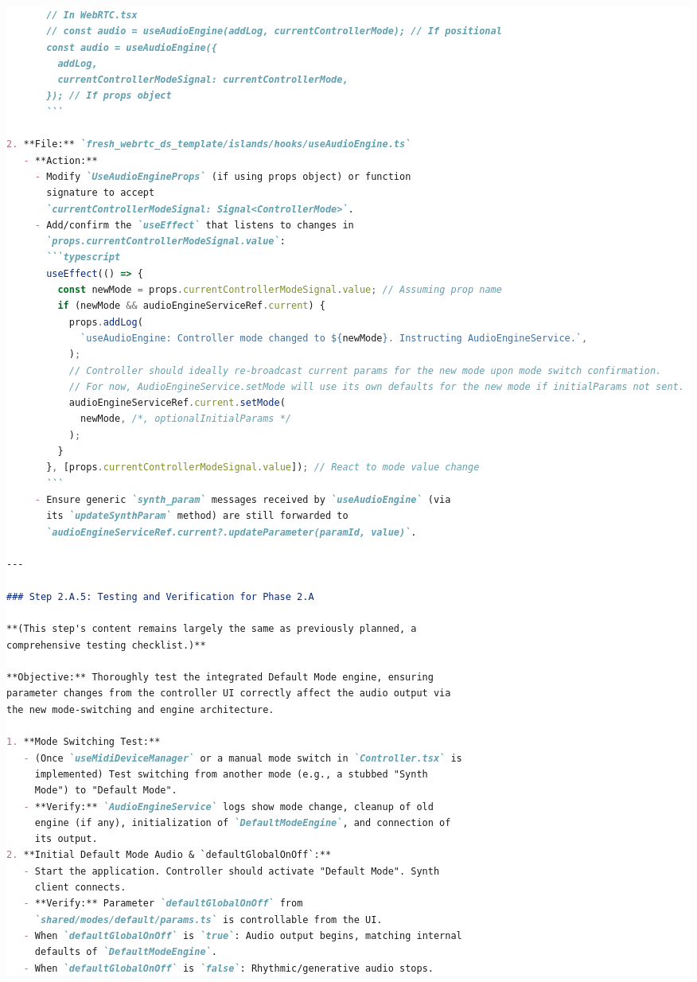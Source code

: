 ````markdown
       // In WebRTC.tsx
       // const audio = useAudioEngine(addLog, currentControllerMode); // If positional
       const audio = useAudioEngine({
         addLog,
         currentControllerModeSignal: currentControllerMode,
       }); // If props object
       ```

2. **File:** `fresh_webrtc_ds_template/islands/hooks/useAudioEngine.ts`
   - **Action:**
     - Modify `UseAudioEngineProps` (if using props object) or function
       signature to accept
       `currentControllerModeSignal: Signal<ControllerMode>`.
     - Add/confirm the `useEffect` that listens to changes in
       `props.currentControllerModeSignal.value`:
       ```typescript
       useEffect(() => {
         const newMode = props.currentControllerModeSignal.value; // Assuming prop name
         if (newMode && audioEngineServiceRef.current) {
           props.addLog(
             `useAudioEngine: Controller mode changed to ${newMode}. Instructing AudioEngineService.`,
           );
           // Controller should ideally re-broadcast current params for the new mode upon mode switch confirmation.
           // For now, AudioEngineService.setMode will use its own defaults for the new mode if initialParams not sent.
           audioEngineServiceRef.current.setMode(
             newMode, /*, optionalInitialParams */
           );
         }
       }, [props.currentControllerModeSignal.value]); // React to mode value change
       ```
     - Ensure generic `synth_param` messages received by `useAudioEngine` (via
       its `updateSynthParam` method) are still forwarded to
       `audioEngineServiceRef.current?.updateParameter(paramId, value)`.

---

### Step 2.A.5: Testing and Verification for Phase 2.A

**(This step's content remains largely the same as previously planned, a
comprehensive testing checklist.)**

**Objective:** Thoroughly test the integrated Default Mode engine, ensuring
parameter changes from the controller UI correctly affect the audio output via
the new mode-switching and engine architecture.

1. **Mode Switching Test:**
   - (Once `useMidiDeviceManager` or a manual mode switch in `Controller.tsx` is
     implemented) Test switching from another mode (e.g., a stubbed "Synth
     Mode") to "Default Mode".
   - **Verify:** `AudioEngineService` logs show mode change, cleanup of old
     engine (if any), initialization of `DefaultModeEngine`, and connection of
     its output.
2. **Initial Default Mode Audio & `defaultGlobalOnOff`:**
   - Start the application. Controller should activate "Default Mode". Synth
     client connects.
   - **Verify:** Parameter `defaultGlobalOnOff` from
     `shared/modes/default/params.ts` is controllable from the UI.
   - When `defaultGlobalOnOff` is `true`: Audio output begins, matching internal
     defaults of `DefaultModeEngine`.
   - When `defaultGlobalOnOff` is `false`: Rhythmic/generative audio stops.
````